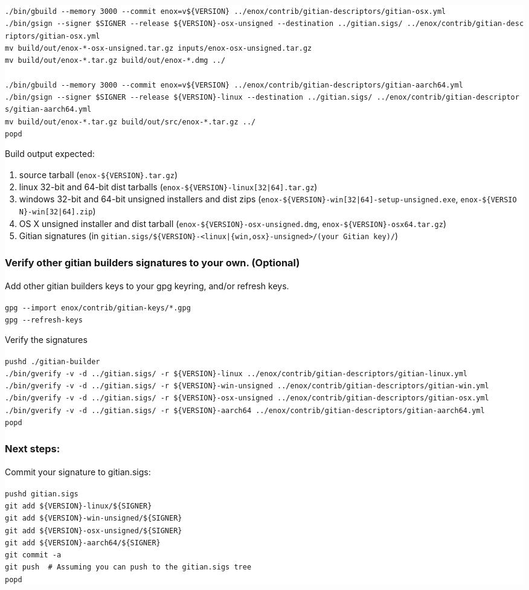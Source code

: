     ./bin/gbuild --memory 3000 --commit enox=v${VERSION} ../enox/contrib/gitian-descriptors/gitian-osx.yml
    ./bin/gsign --signer $SIGNER --release ${VERSION}-osx-unsigned --destination ../gitian.sigs/ ../enox/contrib/gitian-descriptors/gitian-osx.yml
    mv build/out/enox-*-osx-unsigned.tar.gz inputs/enox-osx-unsigned.tar.gz
    mv build/out/enox-*.tar.gz build/out/enox-*.dmg ../

    ./bin/gbuild --memory 3000 --commit enox=v${VERSION} ../enox/contrib/gitian-descriptors/gitian-aarch64.yml
    ./bin/gsign --signer $SIGNER --release ${VERSION}-linux --destination ../gitian.sigs/ ../enox/contrib/gitian-descriptors/gitian-aarch64.yml
    mv build/out/enox-*.tar.gz build/out/src/enox-*.tar.gz ../
    popd

Build output expected:

  1. source tarball (`enox-${VERSION}.tar.gz`)
  2. linux 32-bit and 64-bit dist tarballs (`enox-${VERSION}-linux[32|64].tar.gz`)
  3. windows 32-bit and 64-bit unsigned installers and dist zips (`enox-${VERSION}-win[32|64]-setup-unsigned.exe`, `enox-${VERSION}-win[32|64].zip`)
  4. OS X unsigned installer and dist tarball (`enox-${VERSION}-osx-unsigned.dmg`, `enox-${VERSION}-osx64.tar.gz`)
  5. Gitian signatures (in `gitian.sigs/${VERSION}-<linux|{win,osx}-unsigned>/(your Gitian key)/`)

### Verify other gitian builders signatures to your own. (Optional)

Add other gitian builders keys to your gpg keyring, and/or refresh keys.

    gpg --import enox/contrib/gitian-keys/*.gpg
    gpg --refresh-keys

Verify the signatures

    pushd ./gitian-builder
    ./bin/gverify -v -d ../gitian.sigs/ -r ${VERSION}-linux ../enox/contrib/gitian-descriptors/gitian-linux.yml
    ./bin/gverify -v -d ../gitian.sigs/ -r ${VERSION}-win-unsigned ../enox/contrib/gitian-descriptors/gitian-win.yml
    ./bin/gverify -v -d ../gitian.sigs/ -r ${VERSION}-osx-unsigned ../enox/contrib/gitian-descriptors/gitian-osx.yml
    ./bin/gverify -v -d ../gitian.sigs/ -r ${VERSION}-aarch64 ../enox/contrib/gitian-descriptors/gitian-aarch64.yml
    popd

### Next steps:

Commit your signature to gitian.sigs:

    pushd gitian.sigs
    git add ${VERSION}-linux/${SIGNER}
    git add ${VERSION}-win-unsigned/${SIGNER}
    git add ${VERSION}-osx-unsigned/${SIGNER}
    git add ${VERSION}-aarch64/${SIGNER}
    git commit -a
    git push  # Assuming you can push to the gitian.sigs tree
    popd
